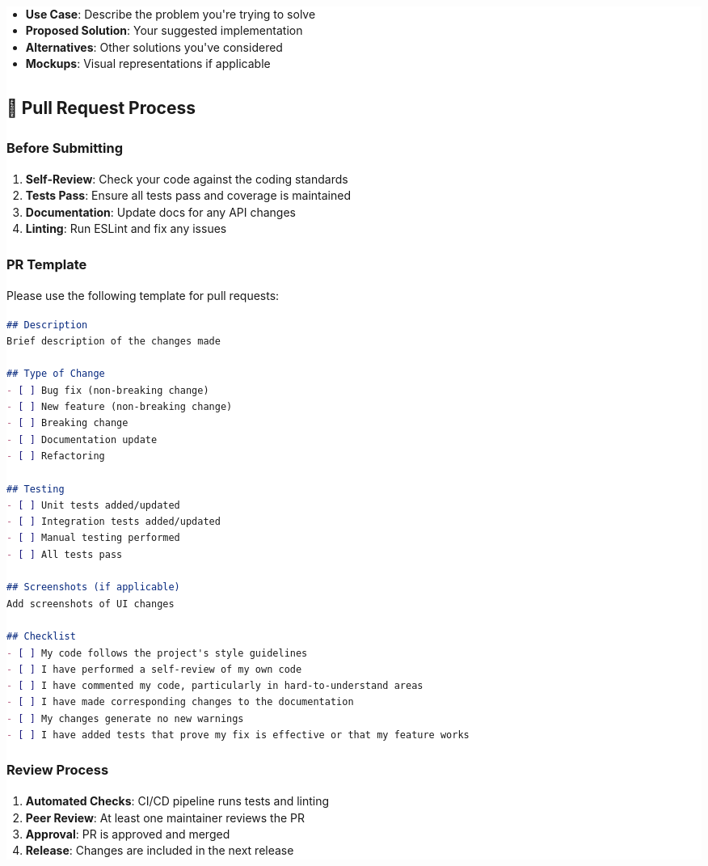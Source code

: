 - **Use Case**: Describe the problem you're trying to solve
- **Proposed Solution**: Your suggested implementation
- **Alternatives**: Other solutions you've considered
- **Mockups**: Visual representations if applicable

## 🎯 Pull Request Process

### Before Submitting

1. **Self-Review**: Check your code against the coding standards
2. **Tests Pass**: Ensure all tests pass and coverage is maintained
3. **Documentation**: Update docs for any API changes
4. **Linting**: Run ESLint and fix any issues

### PR Template

Please use the following template for pull requests:

```markdown
## Description
Brief description of the changes made

## Type of Change
- [ ] Bug fix (non-breaking change)
- [ ] New feature (non-breaking change)
- [ ] Breaking change
- [ ] Documentation update
- [ ] Refactoring

## Testing
- [ ] Unit tests added/updated
- [ ] Integration tests added/updated
- [ ] Manual testing performed
- [ ] All tests pass

## Screenshots (if applicable)
Add screenshots of UI changes

## Checklist
- [ ] My code follows the project's style guidelines
- [ ] I have performed a self-review of my own code
- [ ] I have commented my code, particularly in hard-to-understand areas
- [ ] I have made corresponding changes to the documentation
- [ ] My changes generate no new warnings
- [ ] I have added tests that prove my fix is effective or that my feature works
```

### Review Process

1. **Automated Checks**: CI/CD pipeline runs tests and linting
2. **Peer Review**: At least one maintainer reviews the PR
3. **Approval**: PR is approved and merged
4. **Release**: Changes are included in the next release
